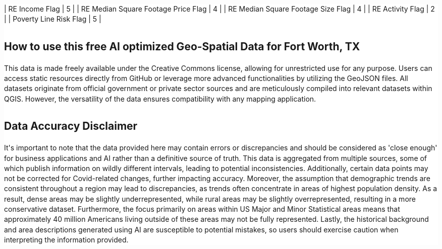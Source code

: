 | RE Income Flag | 5 |
| RE Median Square Footage Price Flag | 4 |
| RE Median Square Footage Size Flag | 4 |
| RE Activity Flag | 2 |
| Poverty Line Risk Flag | 5 |

## How to use this free AI optimized Geo-Spatial Data for Fort Worth, TX

This data is made freely available under the Creative Commons license, allowing for unrestricted use for any purpose. Users can access static resources directly from GitHub or leverage more advanced functionalities by utilizing the GeoJSON files. All datasets originate from official government or private sector sources and are meticulously compiled into relevant datasets within QGIS. However, the versatility of the data ensures compatibility with any mapping application.

## Data Accuracy Disclaimer
It's important to note that the data provided here may contain errors or discrepancies and should be considered as 'close enough' for business applications and AI rather than a definitive source of truth. This data is aggregated from multiple sources, some of which publish information on wildly different intervals, leading to potential inconsistencies. Additionally, certain data points may not be corrected for Covid-related changes, further impacting accuracy. Moreover, the assumption that demographic trends are consistent throughout a region may lead to discrepancies, as trends often concentrate in areas of highest population density. As a result, dense areas may be slightly underrepresented, while rural areas may be slightly overrepresented, resulting in a more conservative dataset. Furthermore, the focus primarily on areas within US Major and Minor Statistical areas means that approximately 40 million Americans living outside of these areas may not be fully represented. Lastly, the historical background and area descriptions generated using AI are susceptible to potential mistakes, so users should exercise caution when interpreting the information provided.
